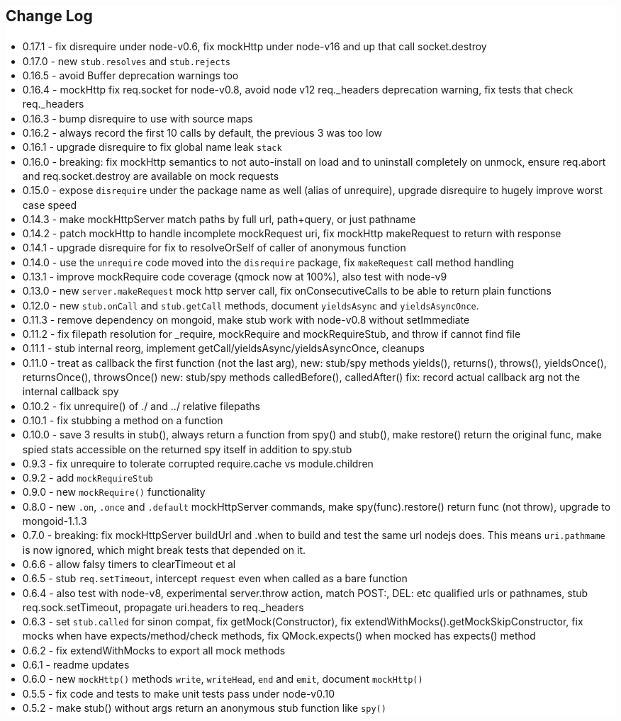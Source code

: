
Change Log
----------

- 0.17.1 - fix disrequire under node-v0.6, fix mockHttp under node-v16 and up that call socket.destroy
- 0.17.0 - new `stub.resolves` and `stub.rejects`
- 0.16.5 - avoid Buffer deprecation warnings too
- 0.16.4 - mockHttp fix req.socket for node-v0.8, avoid node v12 req._headers deprecation warning,
           fix tests that check req._headers
- 0.16.3 - bump disrequire to use with source maps
- 0.16.2 - always record the first 10 calls by default, the previous 3 was too low
- 0.16.1 - upgrade disrequire to fix global name leak `stack`
- 0.16.0 - breaking: fix mockHttp semantics to not auto-install on load and to uninstall completely on unmock,
           ensure req.abort and req.socket.destroy are available on mock requests
- 0.15.0 - expose `disrequire` under the package name as well (alias of unrequire),
           upgrade disrequire to hugely improve worst case speed
- 0.14.3 - make mockHttpServer match paths by full url, path+query, or just pathname
- 0.14.2 - patch mockHttp to handle incomplete mockRequest uri, fix mockHttp makeRequest to return with response
- 0.14.1 - upgrade disrequire for fix to resolveOrSelf of caller of anonymous function
- 0.14.0 - use the `unrequire` code moved into the `disrequire` package, fix `makeRequest` call method handling
- 0.13.1 - improve mockRequire code coverage (qmock now at 100%), also test with node-v9
- 0.13.0 - new `server.makeRequest` mock http server call, fix onConsecutiveCalls to be able to return plain functions
- 0.12.0 - new `stub.onCall` and `stub.getCall` methods, document `yieldsAsync` and `yieldsAsyncOnce`.
- 0.11.3 - remove dependency on mongoid, make stub work with node-v0.8 without setImmediate
- 0.11.2 - fix filepath resolution for _require, mockRequire and mockRequireStub, and throw if cannot find file
- 0.11.1 - stub internal reorg, implement getCall/yieldsAsync/yieldsAsyncOnce, cleanups
- 0.11.0 - treat as callback the first function (not the last arg),
           new: stub/spy methods yields(), returns(), throws(), yieldsOnce(), returnsOnce(), throwsOnce()
           new: stub/spy methods calledBefore(), calledAfter()
           fix: record actual callback arg not the internal callback spy
- 0.10.2 - fix unrequire() of ./ and ../ relative filepaths
- 0.10.1 - fix stubbing a method on a function
- 0.10.0 - save 3 results in stub(), always return a function from spy() and stub(), make restore() return the original func,
           make spied stats accessible on the returned spy itself in addition to spy.stub
- 0.9.3 - fix unrequire to tolerate corrupted require.cache vs module.children
- 0.9.2 - add `mockRequireStub`
- 0.9.0 - new `mockRequire()` functionality
- 0.8.0 - new `.on`, `.once` and `.default` mockHttpServer commands, make spy(func).restore() return func (not throw), upgrade to mongoid-1.1.3
- 0.7.0 - breaking: fix mockHttpServer buildUrl and .when to build and test the same url nodejs does.
          This means `uri.pathmame` is now ignored, which might break tests that depended on it.
- 0.6.6 - allow falsy timers to clearTimeout et al
- 0.6.5 - stub `req.setTimeout`, intercept `request` even when called as a bare function
- 0.6.4 - also test with node-v8, experimental server.throw action, match POST:, DEL: etc qualified urls or pathnames,
          stub req.sock.setTimeout, propagate uri.headers to req._headers
- 0.6.3 - set `stub.called` for sinon compat, fix getMock(Constructor), fix extendWithMocks().getMockSkipConstructor,
          fix mocks when have expects/method/check methods, fix QMock.expects() when mocked has expects() method
- 0.6.2 - fix extendWithMocks to export all mock methods
- 0.6.1 - readme updates
- 0.6.0 - new `mockHttp()` methods `write`, `writeHead`, `end` and `emit`, document `mockHttp()`
- 0.5.5 - fix code and tests to make unit tests pass under node-v0.10
- 0.5.2 - make stub() without args return an anonymous stub function like `spy()`